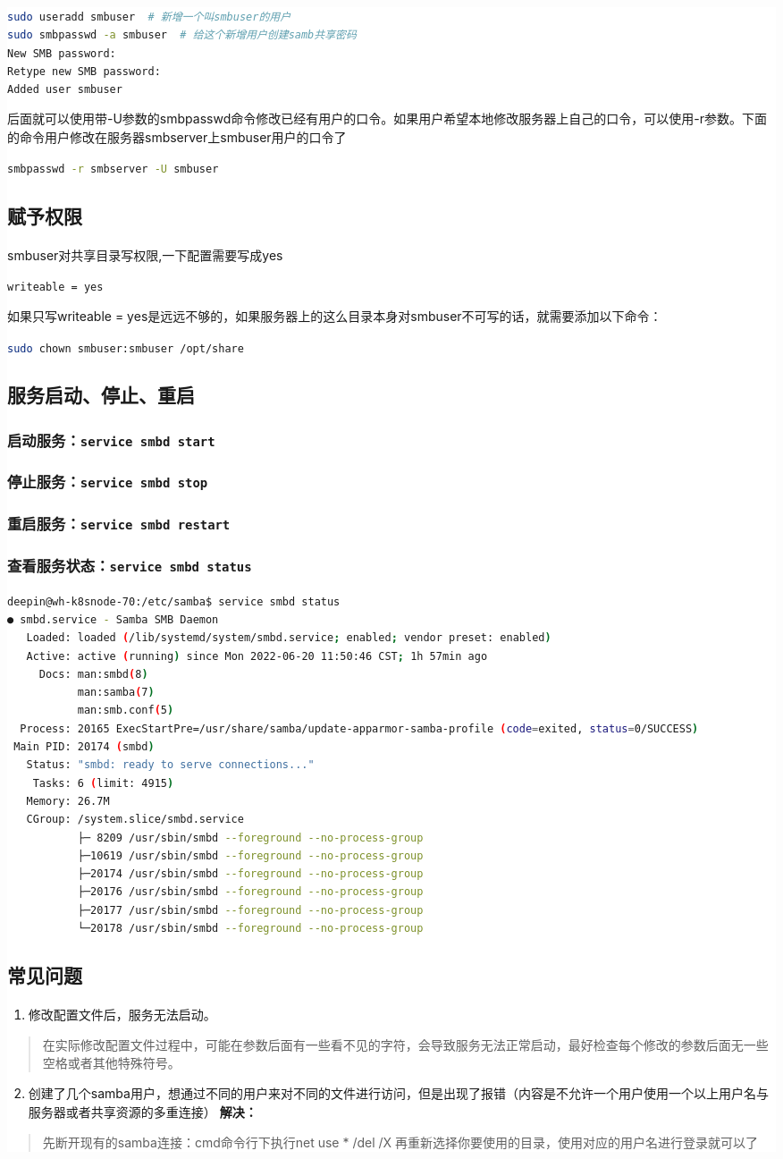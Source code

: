 ```bash
sudo useradd smbuser  # 新增一个叫smbuser的用户
sudo smbpasswd -a smbuser  # 给这个新增用户创建samb共享密码
New SMB password:
Retype new SMB password:
Added user smbuser
```
后面就可以使用带-U参数的smbpasswd命令修改已经有用户的口令。如果用户希望本地修改服务器上自己的口令，可以使用-r参数。下面的命令用户修改在服务器smbserver上smbuser用户的口令了

```bash
smbpasswd -r smbserver -U smbuser
```
## 赋予权限
smbuser对共享目录写权限,一下配置需要写成yes
```bash
writeable = yes
```
如果只写writeable = yes是远远不够的，如果服务器上的这么目录本身对smbuser不可写的话，就需要添加以下命令：
```bash
sudo chown smbuser:smbuser /opt/share
```
## 服务启动、停止、重启
### 启动服务：```service smbd start```
### 停止服务：```service smbd stop```
### 重启服务：```service smbd restart```
### 查看服务状态：```service smbd status```
```bash
deepin@wh-k8snode-70:/etc/samba$ service smbd status
● smbd.service - Samba SMB Daemon
   Loaded: loaded (/lib/systemd/system/smbd.service; enabled; vendor preset: enabled)
   Active: active (running) since Mon 2022-06-20 11:50:46 CST; 1h 57min ago
     Docs: man:smbd(8)
           man:samba(7)
           man:smb.conf(5)
  Process: 20165 ExecStartPre=/usr/share/samba/update-apparmor-samba-profile (code=exited, status=0/SUCCESS)
 Main PID: 20174 (smbd)
   Status: "smbd: ready to serve connections..."
    Tasks: 6 (limit: 4915)
   Memory: 26.7M
   CGroup: /system.slice/smbd.service
           ├─ 8209 /usr/sbin/smbd --foreground --no-process-group
           ├─10619 /usr/sbin/smbd --foreground --no-process-group
           ├─20174 /usr/sbin/smbd --foreground --no-process-group
           ├─20176 /usr/sbin/smbd --foreground --no-process-group
           ├─20177 /usr/sbin/smbd --foreground --no-process-group
           └─20178 /usr/sbin/smbd --foreground --no-process-group

```
## 常见问题
1. 修改配置文件后，服务无法启动。
> 在实际修改配置文件过程中，可能在参数后面有一些看不见的字符，会导致服务无法正常启动，最好检查每个修改的参数后面无一些空格或者其他特殊符号。
2. 创建了几个samba用户，想通过不同的用户来对不同的文件进行访问，但是出现了报错（内容是不允许一个用户使用一个以上用户名与服务器或者共享资源的多重连接）
**解决：**
> 先断开现有的samba连接：cmd命令行下执行net use * /del /X
> 再重新选择你要使用的目录，使用对应的用户名进行登录就可以了
